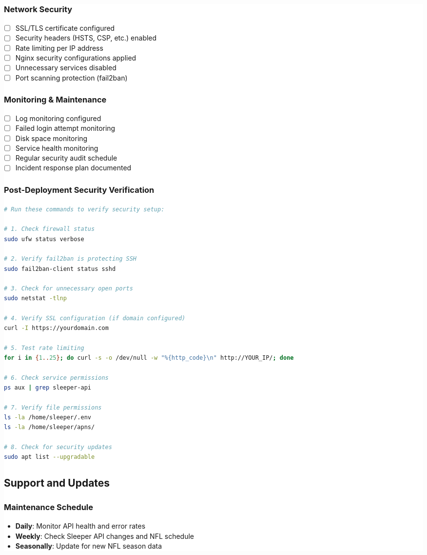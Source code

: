 ### Network Security
- [ ] SSL/TLS certificate configured
- [ ] Security headers (HSTS, CSP, etc.) enabled
- [ ] Rate limiting per IP address
- [ ] Nginx security configurations applied
- [ ] Unnecessary services disabled
- [ ] Port scanning protection (fail2ban)

### Monitoring & Maintenance
- [ ] Log monitoring configured
- [ ] Failed login attempt monitoring
- [ ] Disk space monitoring
- [ ] Service health monitoring
- [ ] Regular security audit schedule
- [ ] Incident response plan documented

### Post-Deployment Security Verification
```bash
# Run these commands to verify security setup:

# 1. Check firewall status
sudo ufw status verbose

# 2. Verify fail2ban is protecting SSH
sudo fail2ban-client status sshd

# 3. Check for unnecessary open ports
sudo netstat -tlnp

# 4. Verify SSL configuration (if domain configured)
curl -I https://yourdomain.com

# 5. Test rate limiting
for i in {1..25}; do curl -s -o /dev/null -w "%{http_code}\n" http://YOUR_IP/; done

# 6. Check service permissions
ps aux | grep sleeper-api

# 7. Verify file permissions
ls -la /home/sleeper/.env
ls -la /home/sleeper/apns/

# 8. Check for security updates
sudo apt list --upgradable
```

## Support and Updates

### Maintenance Schedule
- **Daily**: Monitor API health and error rates
- **Weekly**: Check Sleeper API changes and NFL schedule
- **Seasonally**: Update for new NFL season data
